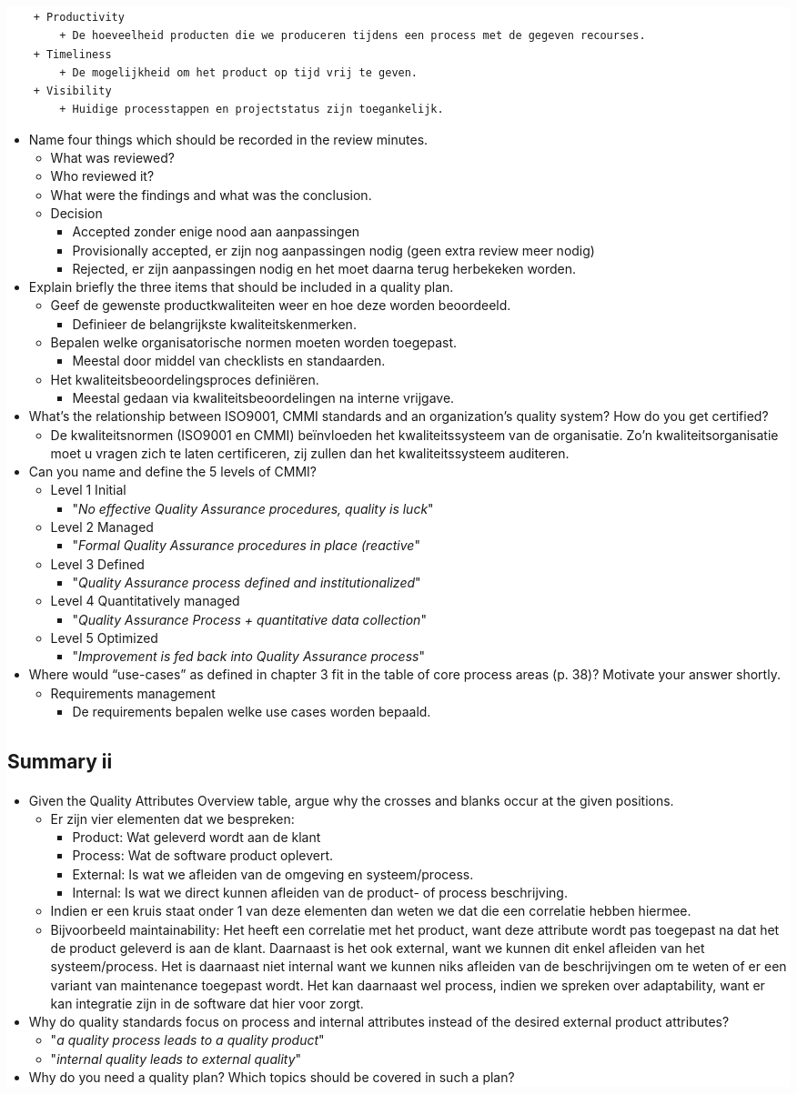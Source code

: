 		+ Productivity
			+ De hoeveelheid producten die we produceren tijdens een process met de gegeven recourses.
		+ Timeliness
			+ De mogelijkheid om het product op tijd vrij te geven.
		+ Visibility
			+ Huidige processtappen en projectstatus zijn toegankelijk.
+ Name four things which should be recorded in the review minutes.
	+ What was reviewed?
	+ Who reviewed it?
	+ What were the findings and what was the conclusion.
	+ Decision
		+ Accepted zonder enige nood aan aanpassingen
		+ Provisionally accepted, er zijn nog aanpassingen nodig (geen extra review meer nodig)
		+ Rejected, er zijn aanpassingen nodig en het moet daarna terug herbekeken worden.
+ Explain briefly the three items that should be included in a quality plan.
	+ Geef de gewenste productkwaliteiten weer en hoe deze worden beoordeeld.
		+ Definieer de belangrijkste kwaliteitskenmerken.
	+ Bepalen welke organisatorische normen moeten worden toegepast.
		+ Meestal door middel van checklists en standaarden.
	+ Het kwaliteitsbeoordelingsproces definiëren.
		+ Meestal gedaan via kwaliteitsbeoordelingen na interne vrijgave.
+ What’s the relationship between ISO9001, CMMI standards and an organization’s quality system? How do you get certified?
	+ De kwaliteitsnormen (ISO9001 en CMMI) beïnvloeden het kwaliteitssysteem van de organisatie. Zo’n kwaliteitsorganisatie moet u vragen zich te laten certificeren, zij zullen dan het kwaliteitssysteem auditeren.
+ Can you name and define the 5 levels of CMMI?
	+ Level 1 Initial
		+ "*No effective Quality Assurance procedures, quality is luck*"
	+ Level 2 Managed
		+ "*Formal Quality Assurance procedures in place (reactive*"
	+ Level 3 Defined
		+ "*Quality Assurance process defined and institutionalized*"
	+ Level 4 Quantitatively managed
		+ "*Quality Assurance Process + quantitative data collection*"
	+ Level 5 Optimized
		+ "*Improvement is fed back into Quality Assurance process*"
+ Where would “use-cases” as defined in chapter 3 fit in the table of core process areas (p. 38)? Motivate your answer shortly.
	+ Requirements management
		+ De requirements bepalen welke use cases worden bepaald.
## Summary ii
+ Given the Quality Attributes Overview table, argue why the crosses and blanks occur at the given positions.
	+ Er zijn vier elementen dat we bespreken:
		+ Product: Wat geleverd wordt aan de klant
		+ Process: Wat de software product oplevert.
		+ External: Is wat we afleiden van de omgeving en systeem/process.
		+ Internal: Is wat we direct kunnen afleiden van de product- of process beschrijving.
	+ Indien er een kruis staat onder 1 van deze elementen dan weten we dat die een correlatie hebben hiermee.
	+ Bijvoorbeeld maintainability: Het heeft een correlatie met het product, want deze attribute wordt pas toegepast na dat het de product geleverd is aan de klant. Daarnaast is het ook external, want we kunnen dit enkel afleiden van het systeem/process. Het is daarnaast niet internal want we kunnen niks afleiden van de beschrijvingen om te weten of er een variant van maintenance toegepast wordt. Het kan daarnaast wel process, indien we spreken over adaptability, want er kan integratie zijn in de software dat hier voor zorgt.
+ Why do quality standards focus on process and internal attributes instead of the desired external product attributes?
	+ "*a quality process leads to a quality product*"
	+ "*internal quality leads to external quality*"
+ Why do you need a quality plan? Which topics should be covered in such a plan?